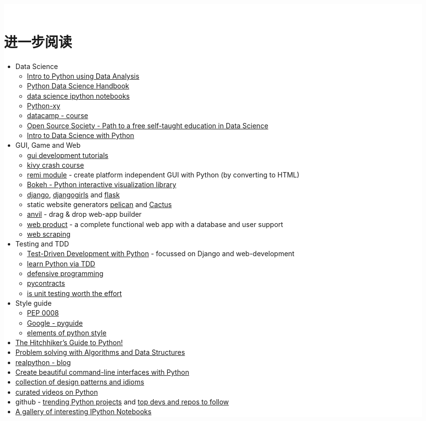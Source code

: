 <br>

# <a name="further-reading"></a>进一步阅读

* Data Science
  * [Intro to Python using Data Analysis](https://swcarpentry.github.io/python-novice-inflammation/)
  * [Python Data Science Handbook](https://github.com/jakevdp/PythonDataScienceHandbook)
  * [data science ipython notebooks](https://github.com/donnemartin/data-science-ipython-notebooks)
  * [Python-xy](https://python-xy.github.io/)
  * [datacamp - course](https://www.datacamp.com/courses/intro-to-python-for-data-science)
  * [Open Source Society - Path to a free self-taught education in Data Science](https://github.com/open-source-society/data-science)
  * [Intro to Data Science with Python](https://www.analyticsvidhya.com/blog/2016/01/complete-tutorial-learn-data-science-python-scratch-2/)
* GUI, Game and Web
  * [gui development tutorials](https://pythonprogramming.net/gui-development-tutorials/)
  * [kivy crash course](http://inclem.net/pages/kivy-crash-course/)
  * [remi module](https://github.com/dddomodossola/remi) - create platform independent GUI with Python (by converting to HTML)
  * [Bokeh - Python interactive visualization library](https://github.com/bokeh/bokeh)
  * [django](https://docs.djangoproject.com/en/1.9/intro/tutorial01/), [djangogirls](https://tutorial.djangogirls.org/en/) and [flask](https://blog.miguelgrinberg.com/post/the-flask-mega-tutorial-part-i-hello-world)
  * static website generators [pelican](http://docs.getpelican.com/en/3.6.3/) and [Cactus](https://github.com/koenbok/Cactus/)
  * [anvil](https://anvil.works/blog/introducing-anvil) - drag & drop web-app builder
  * [web product](https://hellowebapp.com/) - a complete functional web app with a database and user support
  * [web scraping](http://newcoder.io/scrape/)
* Testing and TDD
  * [Test-Driven Development with Python](http://chimera.labs.oreilly.com/books/1234000000754/index.html) - focussed on Django and web-development
  * [learn Python via TDD](https://github.com/gregmalcolm/python_koans)
  * [defensive programming](https://www.pluralsight.com/guides/python/defensive-programming-in-python)
  * [pycontracts](https://andreacensi.github.io/contracts/)
  * [is unit testing worth the effort](https://stackoverflow.com/questions/67299/is-unit-testing-worth-the-effort/67500#67500)
* Style guide
  * [PEP 0008](https://www.python.org/dev/peps/pep-0008/)
  * [Google - pyguide](https://google.github.io/styleguide/pyguide.html)
  * [elements of python style](https://github.com/amontalenti/elements-of-python-style)
* [The Hitchhiker’s Guide to Python!](http://docs.python-guide.org/en/latest/)
* [Problem solving with Algorithms and Data Structures](https://interactivepython.org/runestone/static/pythonds/index.html) 
* [realpython - blog](https://realpython.com/blog/)
* [Create beautiful command-line interfaces with Python](https://www.youtube.com/watch?v=pXhcPJK5cMc)
* [collection of design patterns and idioms](https://github.com/faif/python-patterns)
* [curated videos on Python](https://github.com/s16h/py-must-watch)
* github - [trending Python projects](https://github.com/trending?l=python&since=monthly) and [top devs and repos to follow](https://github.com/StijnMiroslav/top-starred-devs-and-repos-to-follow)
* [A gallery of interesting IPython Notebooks](https://github.com/ipython/ipython/wiki/A-gallery-of-interesting-IPython-Notebooks)
